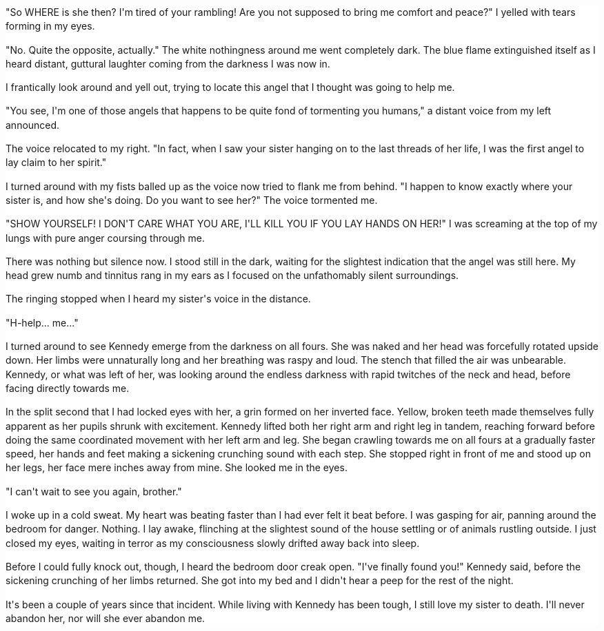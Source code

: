 "So WHERE is she then? I'm tired of your rambling! Are you not supposed to bring me comfort and peace?" I yelled with tears forming in my eyes.

"No. Quite the opposite, actually." The white nothingness around me went completely dark. The blue flame extinguished itself as I heard distant, guttural laughter coming from the darkness I was now in. 

I frantically look around and yell out, trying to locate this angel that I thought was going to help me. 

"You see, I'm one of those angels that happens to be quite fond of tormenting you humans," a distant voice from my left announced. 

The voice relocated to my right. "In fact, when I saw your sister hanging on to the last threads of her life, I was the first angel to lay claim to her spirit."

I turned around with my fists balled up as the voice now tried to flank me from behind. "I happen to know exactly where your sister is, and how she's doing. Do you want to see her?" The voice tormented me. 

"SHOW YOURSELF! I DON'T CARE WHAT YOU ARE, I'LL KILL YOU IF YOU LAY HANDS ON HER!" I was screaming at the top of my lungs with pure anger coursing through me. 

There was nothing but silence now. I stood still in the dark, waiting for the slightest indication that the angel was still here. My head grew numb and tinnitus rang in my ears as I focused on the unfathomably silent surroundings. 

The ringing stopped when I heard my sister's voice in the distance.

"H-help... me..."

I turned around to see Kennedy emerge from the darkness on all fours. She was naked and her head was forcefully rotated upside down. Her limbs were unnaturally long and her breathing was raspy and loud. The stench that filled the air was unbearable. Kennedy, or what was left of her, was looking around the endless darkness with rapid twitches of the neck and head, before facing directly towards me.

In the split second that I had locked eyes with her, a grin formed on her inverted face. Yellow, broken teeth made themselves fully apparent as her pupils shrunk with excitement. Kennedy lifted both her right arm and right leg in tandem, reaching forward before doing the same coordinated movement with her left arm and leg. She began crawling towards me on all fours at a gradually faster speed, her hands and feet making a sickening crunching sound with each step. She stopped right in front of me and stood up on her legs, her face mere inches away from mine. She looked me in the eyes. 

"I can't wait to see you again, brother."

I woke up in a cold sweat. My heart was beating faster than I had ever felt it beat before. I was gasping for air, panning around the bedroom for danger. Nothing. I lay awake, flinching at the slightest sound of the house settling or of animals rustling outside. I just closed my eyes, waiting in terror as my consciousness slowly drifted away back into sleep. 

Before I could fully knock out, though, I heard the bedroom door creak open. "I've finally found you!" Kennedy said, before the sickening crunching of her limbs returned. She got into my bed and I didn't hear a peep for the rest of the night. 

It's been a couple of years since that incident. While living with Kennedy has been tough, I still love my sister to death. I'll never abandon her, nor will she ever abandon me.